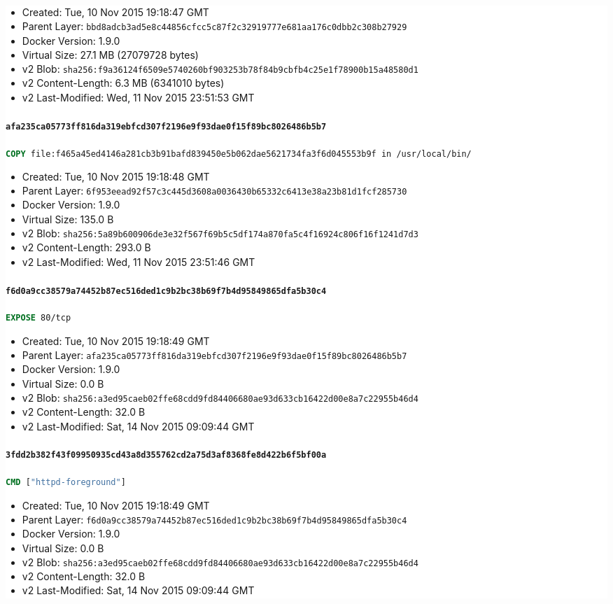 -	Created: Tue, 10 Nov 2015 19:18:47 GMT
-	Parent Layer: `bbd8adcb3ad5e8c44856cfcc5c87f2c32919777e681aa176c0dbb2c308b27929`
-	Docker Version: 1.9.0
-	Virtual Size: 27.1 MB (27079728 bytes)
-	v2 Blob: `sha256:f9a36124f6509e5740260bf903253b78f84b9cbfb4c25e1f78900b15a48580d1`
-	v2 Content-Length: 6.3 MB (6341010 bytes)
-	v2 Last-Modified: Wed, 11 Nov 2015 23:51:53 GMT

#### `afa235ca05773ff816da319ebfcd307f2196e9f93dae0f15f89bc8026486b5b7`

```dockerfile
COPY file:f465a45ed4146a281cb3b91bafd839450e5b062dae5621734fa3f6d045553b9f in /usr/local/bin/
```

-	Created: Tue, 10 Nov 2015 19:18:48 GMT
-	Parent Layer: `6f953eead92f57c3c445d3608a0036430b65332c6413e38a23b81d1fcf285730`
-	Docker Version: 1.9.0
-	Virtual Size: 135.0 B
-	v2 Blob: `sha256:5a89b600906de3e32f567f69b5c5df174a870fa5c4f16924c806f16f1241d7d3`
-	v2 Content-Length: 293.0 B
-	v2 Last-Modified: Wed, 11 Nov 2015 23:51:46 GMT

#### `f6d0a9cc38579a74452b87ec516ded1c9b2bc38b69f7b4d95849865dfa5b30c4`

```dockerfile
EXPOSE 80/tcp
```

-	Created: Tue, 10 Nov 2015 19:18:49 GMT
-	Parent Layer: `afa235ca05773ff816da319ebfcd307f2196e9f93dae0f15f89bc8026486b5b7`
-	Docker Version: 1.9.0
-	Virtual Size: 0.0 B
-	v2 Blob: `sha256:a3ed95caeb02ffe68cdd9fd84406680ae93d633cb16422d00e8a7c22955b46d4`
-	v2 Content-Length: 32.0 B
-	v2 Last-Modified: Sat, 14 Nov 2015 09:09:44 GMT

#### `3fdd2b382f43f09950935cd43a8d355762cd2a75d3af8368fe8d422b6f5bf00a`

```dockerfile
CMD ["httpd-foreground"]
```

-	Created: Tue, 10 Nov 2015 19:18:49 GMT
-	Parent Layer: `f6d0a9cc38579a74452b87ec516ded1c9b2bc38b69f7b4d95849865dfa5b30c4`
-	Docker Version: 1.9.0
-	Virtual Size: 0.0 B
-	v2 Blob: `sha256:a3ed95caeb02ffe68cdd9fd84406680ae93d633cb16422d00e8a7c22955b46d4`
-	v2 Content-Length: 32.0 B
-	v2 Last-Modified: Sat, 14 Nov 2015 09:09:44 GMT
